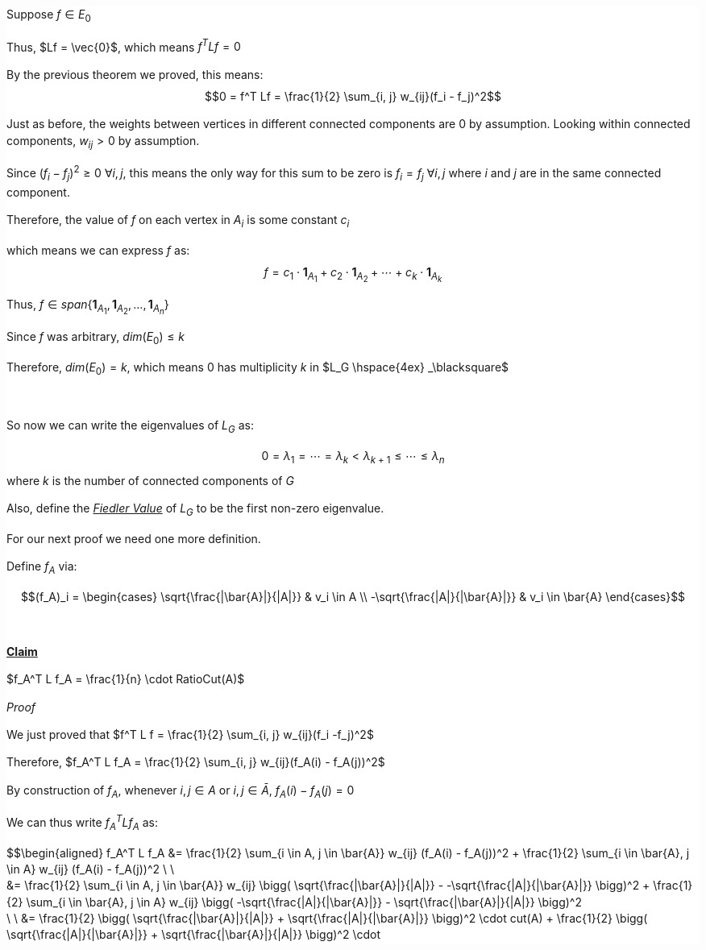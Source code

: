 Suppose $f \in E_0$

Thus, $Lf = \vec{0}$, which means $f^T Lf = 0$

By the previous theorem we proved, this means:
$$0 = f^T Lf = \frac{1}{2} \sum_{i, j} w_{ij}(f_i - f_j)^2$$

Just as before, the weights between vertices in different connected components are $0$ by assumption. Looking within connected components, $w_{ij} > 0$ by assumption.

Since $(f_i - f_j)^2 \geqslant 0$ $\forall i, j$, this means the only way for this sum to be zero is $f_i = f_j$ $\forall i, j$ where $i$ and $j$ are in the same connected component.

Therefore, the value of $f$ on each vertex in $A_i$ is some constant $c_i$

which means we can express $f$ as:
$$f = c_1 \cdot \boldsymbol{1}_{A_1} + c_2 \cdot \boldsymbol{1}_{A_2} + \cdots + c_k \cdot \boldsymbol{1}_{A_k}$$

Thus, $f \in span \{ \boldsymbol{1}_{A_1}, \boldsymbol{1}_{A_2}, \ldots, \boldsymbol{1}_{A_n} \}$

Since $f$ was arbitrary, $dim(E_0) \leqslant k$

Therefore, $dim(E_0) = k$, which means $0$ has multiplicity $k$ in $L_G \hspace{4ex} _\blacksquare$

<br>

So now we can write the eigenvalues of $L_G$ as:

$$ 0 = \lambda_1 =  \cdots = \lambda_k < \lambda_{k + 1} \leqslant \cdots \leqslant \lambda_n$$
where $k$ is the number of connected components of $G$

Also, define the <u><i>Fiedler Value</u></i> of $L_G$ to be the first non-zero eigenvalue.

For our next proof we need one more definition.

Define $f_A$ via:

$$(f_A)_i = 
\begin{cases}
\sqrt{\frac{|\bar{A}|}{|A|}}	&	v_i \in A \\
-\sqrt{\frac{|A|}{|\bar{A}|}}	&	v_i \in \bar{A}
\end{cases}$$

<br>

<b><u>Claim</u></b>

$f_A^T L f_A = \frac{1}{n} \cdot RatioCut(A)$

<i>Proof</i>

We just proved that
$f^T L f = \frac{1}{2} \sum_{i, j} w_{ij}(f_i -f_j)^2$

Therefore, $f_A^T L f_A = \frac{1}{2} \sum_{i, j} w_{ij}(f_A(i) - f_A(j))^2$

By construction of $f_A$, whenever $i, j \in A$ or $i, j \in \bar{A}$, $f_A(i) - f_A(j) = 0$

We can thus write $f_A^T L f_A$ as:

$$\begin{aligned}
f_A^T L f_A
&= \frac{1}{2} \sum_{i \in A, j \in \bar{A}} w_{ij} (f_A(i) - f_A(j))^2 + 
	\frac{1}{2} \sum_{i \in \bar{A}, j \in A} w_{ij} (f_A(i) - f_A(j))^2 \\ \\	
&= \frac{1}{2} \sum_{i \in A, j \in \bar{A}} w_{ij} 
	\bigg( \sqrt{\frac{|\bar{A}|}{|A|}} - -\sqrt{\frac{|A|}{|\bar{A}|}} \bigg)^2 +
	\frac{1}{2} \sum_{i \in \bar{A}, j \in A} w_{ij} 
	\bigg( -\sqrt{\frac{|A|}{|\bar{A}|}} - \sqrt{\frac{|\bar{A}|}{|A|}} \bigg)^2	
	\\ \\
&= \frac{1}{2}
	\bigg( \sqrt{\frac{|\bar{A}|}{|A|}} + \sqrt{\frac{|A|}{|\bar{A}|}} \bigg)^2 \cdot
	cut(A) +
	\frac{1}{2}
	\bigg( \sqrt{\frac{|A|}{|\bar{A}|}} + \sqrt{\frac{|\bar{A}|}{|A|}} \bigg)^2 \cdot